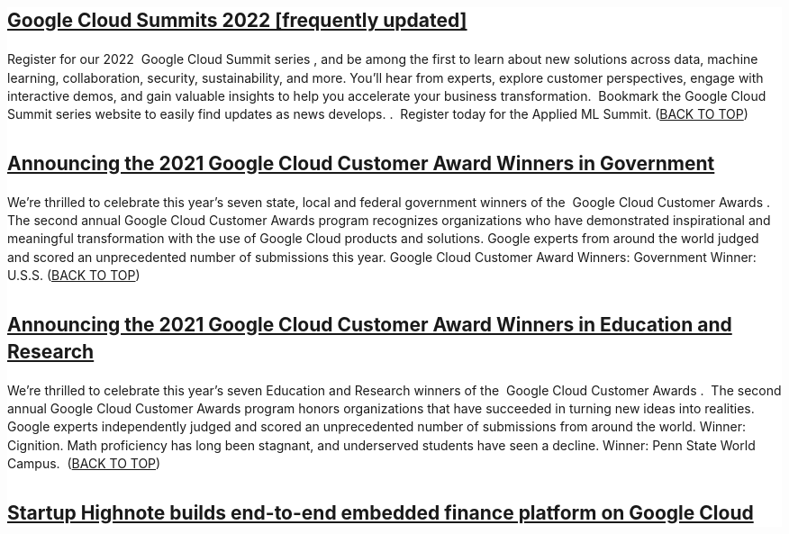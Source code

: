 
<a name="bdf0068c8467ade5989522c5ce566c97" />

## [Google Cloud Summits 2022  [frequently updated]](https://cloud.google.com/blog/topics/events/news-updates-on-the-google-cloud-summit-digital-event-series-2022/)


Register for our 2022  Google Cloud Summit series , and be among the first to learn about new solutions across data, machine learning, collaboration, security, sustainability, and more. You’ll hear from experts, explore customer perspectives, engage with interactive demos, and gain valuable insights to help you accelerate your business transformation.  Bookmark the Google Cloud Summit series website to easily find updates as news develops. .  Register today for the Applied ML Summit.
 ([BACK TO TOP](#toc_bdf0068c8467ade5989522c5ce566c97))


<a name="740f4fa62a917a738bdb11ce59307dc9" />

## [Announcing the 2021 Google Cloud Customer Award Winners in Government](https://cloud.google.com/blog/topics/public-sector/announcing-2021-google-cloud-customer-award-winners-government/)


We’re thrilled to celebrate this year’s seven state, local and federal government winners of the  Google Cloud Customer Awards . The second annual Google Cloud Customer Awards program recognizes organizations who have demonstrated inspirational and meaningful transformation with the use of Google Cloud products and solutions. Google experts from around the world judged and scored an unprecedented number of submissions this year. Google Cloud Customer Award Winners: Government Winner: U.S.S.
 ([BACK TO TOP](#toc_740f4fa62a917a738bdb11ce59307dc9))


<a name="128bdd2e8496e55375d23227f1a11dde" />

## [Announcing the 2021 Google Cloud Customer Award Winners in Education and Research](https://cloud.google.com/blog/topics/public-sector/announcing-2021-google-cloud-customer-award-winners-education-research/)


We’re thrilled to celebrate this year’s seven Education and Research winners of the  Google Cloud Customer Awards .  The second annual Google Cloud Customer Awards program honors organizations that have succeeded in turning new ideas into realities. Google experts independently judged and scored an unprecedented number of submissions from around the world. Winner: Cignition. Math proficiency has long been stagnant, and underserved students have seen a decline. Winner: Penn State World Campus. 
 ([BACK TO TOP](#toc_128bdd2e8496e55375d23227f1a11dde))


<a name="30a055d67674048e35c49c36fedc4b79" />

## [Startup Highnote builds end-to-end embedded finance platform on Google Cloud](https://cloud.google.com/blog/topics/startups/highnote-builds-embedded-fintech-platform-with-google-cloud/)
